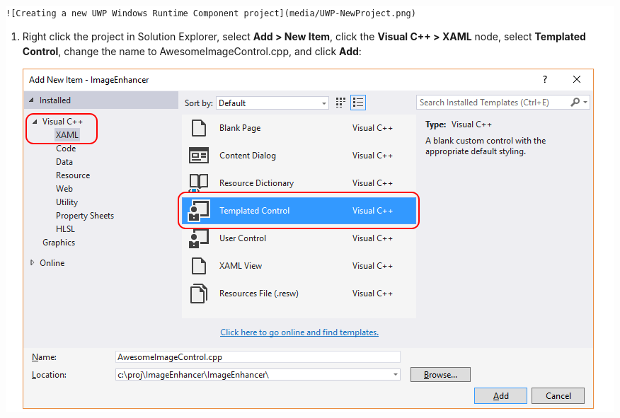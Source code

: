     ![Creating a new UWP Windows Runtime Component project](media/UWP-NewProject.png)

1. Right click the project in Solution Explorer, select **Add > New Item**, click the **Visual C++ > XAML** node, select **Templated Control**, change the name to AwesomeImageControl.cpp, and click **Add**:

    ![Adding a new XAML Templated Control item to the project](media/UWP-NewXAMLControl.png)
